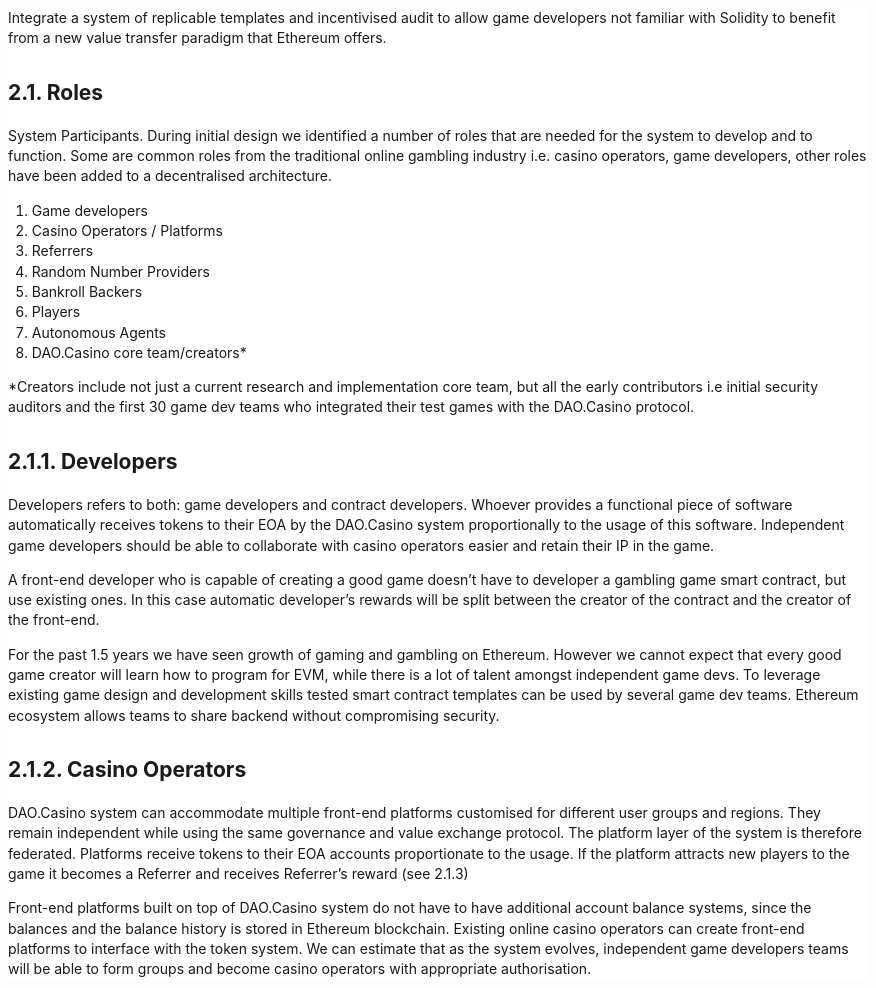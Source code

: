Integrate a system of replicable templates and incentivised audit to allow game developers not familiar with Solidity to benefit from a new value transfer paradigm that Ethereum offers.


## 2.1. Roles

System Participants. During initial design we identified a number of roles that are needed for the system to develop and to function. Some are common roles from the traditional online gambling industry i.e. casino operators, game developers, other roles have been added to a decentralised architecture. 
<ol>
 <li>Game developers</li>
 <li>Casino Operators / Platforms</li>
 <li>Referrers</li>
 <li>Random Number Providers</li>
 <li>Bankroll Backers</li>
 <li>Players</li>
 <li>Autonomous Agents</li>
 <li>DAO.Casino core team/creators*</li>
</ol>

*Creators include not just a current research and implementation core team, but all the early contributors i.e initial security auditors and the first 30 game dev teams who integrated their test games with the DAO.Casino protocol.

## 2.1.1. Developers

Developers refers to both: game developers and contract developers. Whoever provides a functional piece of software automatically receives tokens to their EOA by the DAO.Casino system proportionally to the usage of this software. Independent game developers should be able to collaborate with casino operators easier and retain their IP in the game. 

A front-end developer who is capable of creating a good game doesn’t have to developer a gambling game smart contract, but use existing ones. In this case automatic developer’s rewards will be split between the creator of the contract and the creator of the front-end. 

For the past 1.5 years we have seen growth of gaming and gambling on Ethereum. However we cannot expect that every good game creator will learn how to program for EVM, while there is a lot of talent amongst independent game devs. To leverage existing game design and development skills tested smart contract templates can be used by several game dev teams. Ethereum ecosystem allows teams to share backend without compromising security.   

## 2.1.2. Casino Operators

DAO.Casino system can accommodate multiple front-end platforms customised for different user groups and regions. They remain independent while using the same governance and value exchange protocol. The platform layer of the system is therefore federated. Platforms receive tokens to their EOA accounts proportionate to the usage. If the platform attracts new players to the game it becomes a Referrer and receives Referrer’s reward (see 2.1.3)

Front-end platforms built on top of DAO.Casino system do not have to have additional account balance systems, since the balances and the balance history is stored in Ethereum blockchain. 
Existing online casino operators can create front-end platforms to interface with the token system. We can estimate that as the system evolves, independent game developers teams will be able to form groups and become casino operators with appropriate authorisation.

